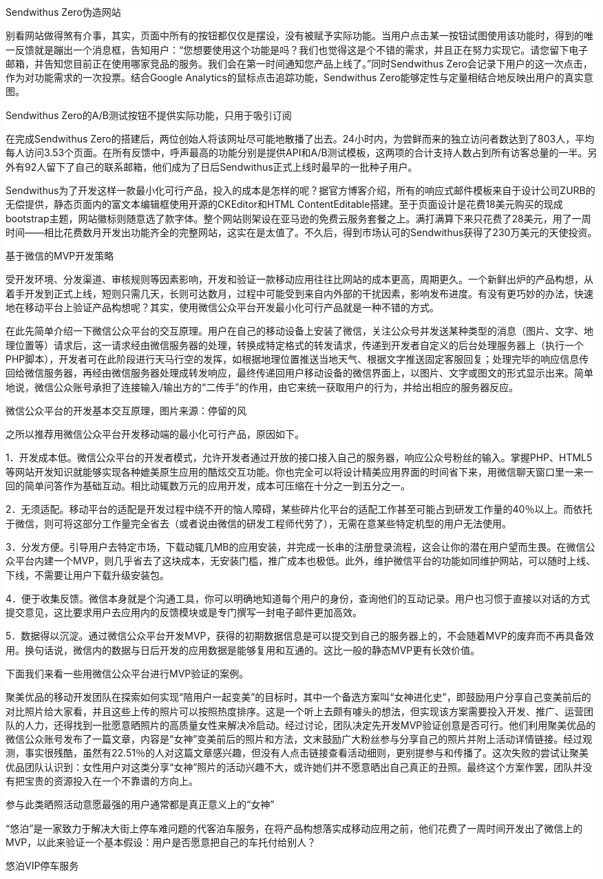 

Sendwithus Zero伪造网站

别看网站做得煞有介事，其实，页面中所有的按钮都仅仅是摆设，没有被赋予实际功能。当用户点击某一按钮试图使用该功能时，得到的唯一反馈就是蹦出一个消息框，告知用户：“您想要使用这个功能是吗？我们也觉得这是个不错的需求，并且正在努力实现它。请您留下电子邮箱，并告知您目前正在使用哪家竞品的服务。我们会在第一时间通知您产品上线了。”同时Sendwithus Zero会记录下用户的这一次点击，作为对功能需求的一次投票。结合Google Analytics的鼠标点击追踪功能，Sendwithus Zero能够定性与定量相结合地反映出用户的真实意图。



Sendwithus Zero的A/B测试按钮不提供实际功能，只用于吸引订阅

在完成Sendwithus Zero的搭建后，两位创始人将该网址尽可能地散播了出去。24小时内，为尝鲜而来的独立访问者数达到了803人，平均每人访问3.53个页面。在所有反馈中，呼声最高的功能分别是提供API和A/B测试模板，这两项的合计支持人数占到所有访客总量的一半。另外有92人留下了自己的联系邮箱，他们成为了日后Sendwithus正式上线时最早的一批种子用户。

Sendwithus为了开发这样一款最小化可行产品，投入的成本是怎样的呢？据官方博客介绍，所有的响应式邮件模板来自于设计公司ZURB的无偿提供，静态页面内的富文本编辑框使用开源的CKEditor和HTML ContentEditable搭建。至于页面设计是花费18美元购买的现成bootstrap主题，网站徽标则随意选了款字体。整个网站则架设在亚马逊的免费云服务套餐之上。满打满算下来只花费了28美元，用了一周时间——相比花费数月开发出功能齐全的完整网站，这实在是太值了。不久后，得到市场认可的Sendwithus获得了230万美元的天使投资。

基于微信的MVP开发策略

受开发环境、分发渠道、审核规则等因素影响，开发和验证一款移动应用往往比网站的成本更高，周期更久。一个新鲜出炉的产品构想，从着手开发到正式上线，短则只需几天，长则可达数月，过程中可能受到来自内外部的干扰因素，影响发布进度。有没有更巧妙的办法，快速地在移动平台上验证产品构想呢？其实，使用微信公众平台开发最小化可行产品就是一种不错的方式。

在此先简单介绍一下微信公众平台的交互原理。用户在自己的移动设备上安装了微信，关注公众号并发送某种类型的消息（图片、文字、地理位置等）请求后，这一请求经由微信服务器的处理，转换成特定格式的转发请求，传递到开发者自定义的后台处理服务器上（执行一个PHP脚本），开发者可在此阶段进行天马行空的发挥，如根据地理位置推送当地天气、根据文字推送固定客服回复；处理完毕的响应信息传回给微信服务器，再经由微信服务器处理成转发响应，最终传递回用户移动设备的微信界面上，以图片、文字或图文的形式显示出来。简单地说，微信公众账号承担了连接输入/输出方的“二传手”的作用，由它来统一获取用户的行为，并给出相应的服务器反应。



微信公众平台的开发基本交互原理，图片来源：停留的风

之所以推荐用微信公众平台开发移动端的最小化可行产品，原因如下。

1．开发成本低。微信公众平台的开发者模式，允许开发者通过开放的接口接入自己的服务器，响应公众号粉丝的输入。掌握PHP、HTML5等网站开发知识就能够实现各种媲美原生应用的酷炫交互功能。你也完全可以将设计精美应用界面的时间省下来，用微信聊天窗口里一来一回的简单问答作为基础互动。相比动辄数万元的应用开发，成本可压缩在十分之一到五分之一。

2．无须适配。移动平台的适配是开发过程中绕不开的恼人障碍，某些碎片化平台的适配工作甚至可能占到研发工作量的40％以上。而依托于微信，则可将这部分工作量完全省去（或者说由微信的研发工程师代劳了），无需在意某些特定机型的用户无法使用。

3．分发方便。引导用户去特定市场，下载动辄几MB的应用安装，并完成一长串的注册登录流程，这会让你的潜在用户望而生畏。在微信公众平台内建一个MVP，则几乎省去了这块成本，无安装门槛，推广成本也极低。此外，维护微信平台的功能如同维护网站，可以随时上线、下线，不需要让用户下载升级安装包。

4．便于收集反馈。微信本身就是个沟通工具，你可以明确地知道每个用户的身份，查询他们的互动记录。用户也习惯于直接以对话的方式提交意见，这比要求用户去应用内的反馈模块或是专门撰写一封电子邮件更加高效。

5．数据得以沉淀。通过微信公众平台开发MVP，获得的初期数据信息是可以提交到自己的服务器上的，不会随着MVP的废弃而不再具备效用。换句话说，微信内的数据与日后开发的应用数据是能够复用和互通的。这比一般的静态MVP更有长效价值。

下面我们来看一些用微信公众平台进行MVP验证的案例。

聚美优品的移动开发团队在探索如何实现“陪用户一起变美”的目标时，其中一个备选方案叫“女神进化史”，即鼓励用户分享自己变美前后的对比照片给大家看，并且这些上传的照片可以按照热度排序。这是一个听上去颇有噱头的想法，但实现该方案需要投入开发、推广、运营团队的人力，还得找到一批愿意晒照片的高质量女性来解决冷启动。经过讨论，团队决定先开发MVP验证创意是否可行。他们利用聚美优品的微信公众账号发布了一篇文章，内容是“女神”变美前后的照片和方法，文末鼓励广大粉丝参与分享自己的照片并附上活动详情链接。经过观测，事实很残酷，虽然有22.51％的人对这篇文章感兴趣，但没有人点击链接查看活动细则，更别提参与和传播了。这次失败的尝试让聚美优品团队认识到：女性用户对这类分享“女神”照片的活动兴趣不大，或许她们并不愿意晒出自己真正的丑照。最终这个方案作罢，团队并没有把宝贵的资源投入在一个不靠谱的方向上。



参与此类晒照活动意愿最强的用户通常都是真正意义上的“女神”

“悠泊”是一家致力于解决大街上停车难问题的代客泊车服务，在将产品构想落实成移动应用之前，他们花费了一周时间开发出了微信上的MVP，以此来验证一个基本假设：用户是否愿意把自己的车托付给别人？



悠泊VIP停车服务
